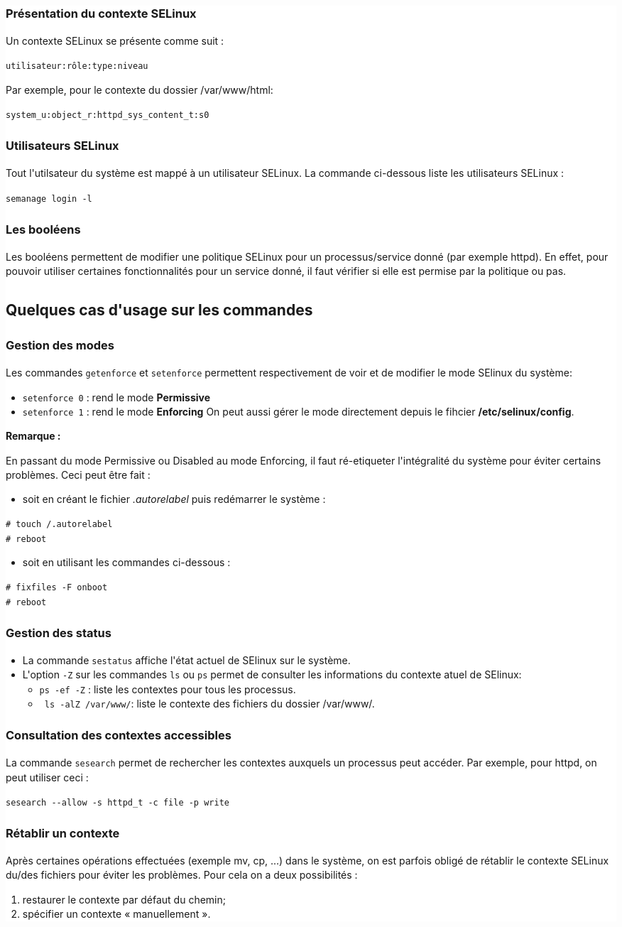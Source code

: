 ### Présentation du contexte SELinux
Un contexte SELinux se présente comme suit :
```
utilisateur:rôle:type:niveau
```
Par exemple, pour le contexte du dossier /var/www/html:
```
system_u:object_r:httpd_sys_content_t:s0
```
### Utilisateurs SELinux
Tout l'utilsateur du système est mappé à un utilisateur SELinux. La commande ci-dessous liste les utilisateurs SELinux :
```
semanage login -l
```
### Les booléens
Les booléens permettent de modifier une politique SELinux pour un processus/service donné (par exemple httpd). En effet, pour pouvoir utiliser certaines fonctionnalités pour un service donné, il faut vérifier si elle est permise par la politique ou pas.

## Quelques cas d'usage sur les commandes
### Gestion des modes
Les commandes `getenforce` et `setenforce` permettent respectivement de voir et de modifier le mode SElinux du système:
- `setenforce 0` : rend le mode **Permissive**
- `setenforce 1` : rend le mode **Enforcing**
On peut aussi gérer le mode directement depuis le fihcier **/etc/selinux/config**.

**Remarque :**

En passant du mode Permissive ou Disabled au mode Enforcing, il faut ré-etiqueter l'intégralité du système pour éviter certains problèmes. Ceci peut être fait :
- soit en créant le fichier *.autorelabel* puis redémarrer le système :
```
# touch /.autorelabel
# reboot
```
- soit en utilisant les commandes ci-dessous :
```
# fixfiles -F onboot
# reboot
```

### Gestion des status
- La commande `sestatus` affiche l'état actuel de SElinux sur le système.
- L'option `-Z` sur les commandes `ls` ou `ps` permet de consulter les informations du contexte atuel de SElinux:
  - `ps -ef -Z` : liste les contextes pour tous les processus.
  - ` ls -alZ /var/www/`: liste le contexte des fichiers du dossier /var/www/.

### Consultation des contextes accessibles
La commande `sesearch` permet de rechercher les contextes auxquels un processus peut accéder. Par exemple, pour httpd, on peut utiliser ceci  :
```
sesearch --allow -s httpd_t -c file -p write
```
### Rétablir un contexte
Après certaines opérations effectuées (exemple mv, cp, ...) dans le système, on est parfois obligé de rétablir le contexte SELinux du/des fichiers pour éviter les problèmes. Pour cela on a deux possibilités :
1. restaurer le contexte par défaut du chemin;
2. spécifier un contexte « manuellement ».
